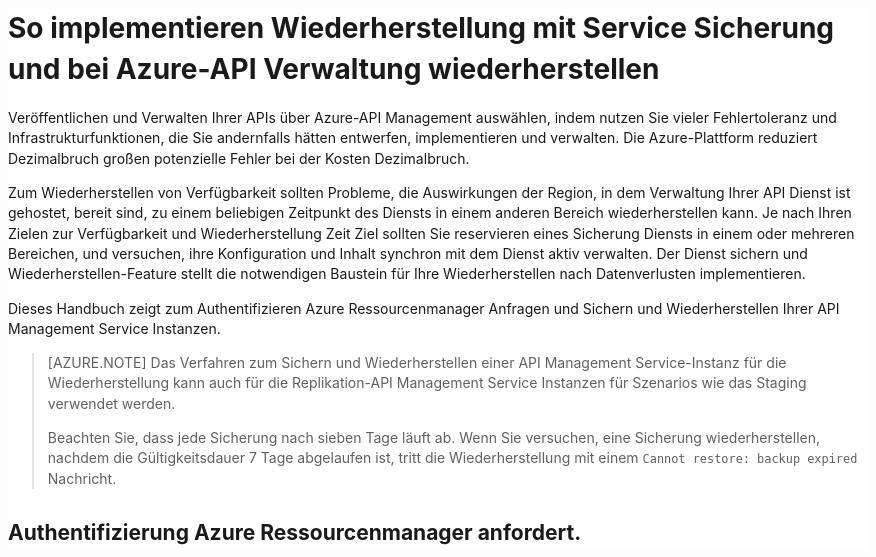 <properties 
    pageTitle="So implementieren Wiederherstellung mit Service Sicherung und Wiederherstellen in Azure-API Management | Microsoft Azure" 
    description="Erfahren Sie, wie Sichern und wiederherstellen, um die Wiederherstellung in Azure-API Management ausführen." 
    services="api-management" 
    documentationCenter="" 
    authors="steved0x" 
    manager="erikre" 
    editor=""/>

<tags 
    ms.service="api-management" 
    ms.workload="mobile" 
    ms.tgt_pltfrm="na" 
    ms.devlang="na" 
    ms.topic="article" 
    ms.date="10/25/2016" 
    ms.author="sdanie"/>

# <a name="how-to-implement-disaster-recovery-using-service-backup-and-restore-in-azure-api-management"></a>So implementieren Wiederherstellung mit Service Sicherung und bei Azure-API Verwaltung wiederherstellen

Veröffentlichen und Verwalten Ihrer APIs über Azure-API Management auswählen, indem nutzen Sie vieler Fehlertoleranz und Infrastrukturfunktionen, die Sie andernfalls hätten entwerfen, implementieren und verwalten. Die Azure-Plattform reduziert Dezimalbruch großen potenzielle Fehler bei der Kosten Dezimalbruch.

Zum Wiederherstellen von Verfügbarkeit sollten Probleme, die Auswirkungen der Region, in dem Verwaltung Ihrer API Dienst ist gehostet, bereit sind, zu einem beliebigen Zeitpunkt des Diensts in einem anderen Bereich wiederherstellen kann. Je nach Ihren Zielen zur Verfügbarkeit und Wiederherstellung Zeit Ziel sollten Sie reservieren eines Sicherung Diensts in einem oder mehreren Bereichen, und versuchen, ihre Konfiguration und Inhalt synchron mit dem Dienst aktiv verwalten. Der Dienst sichern und Wiederherstellen-Feature stellt die notwendigen Baustein für Ihre Wiederherstellen nach Datenverlusten implementieren.

Dieses Handbuch zeigt zum Authentifizieren Azure Ressourcenmanager Anfragen und Sichern und Wiederherstellen Ihrer API Management Service Instanzen.

>[AZURE.NOTE] Das Verfahren zum Sichern und Wiederherstellen einer API Management Service-Instanz für die Wiederherstellung kann auch für die Replikation-API Management Service Instanzen für Szenarios wie das Staging verwendet werden.
>
>Beachten Sie, dass jede Sicherung nach sieben Tage läuft ab. Wenn Sie versuchen, eine Sicherung wiederherstellen, nachdem die Gültigkeitsdauer 7 Tage abgelaufen ist, tritt die Wiederherstellung mit einem `Cannot restore: backup expired` Nachricht.

## <a name="authenticating-azure-resource-manager-requests"></a>Authentifizierung Azure Ressourcenmanager anfordert.


[Backup an API Management service]: #step1
[Restore an API Management service]: #step2
[Azure-API Management REST-API]: http://msdn.microsoft.com/library/azure/dn781421.aspx
[api-management-add-aad-application]: ./media/api-management-howto-disaster-recovery-backup-restore/api-management-add-aad-application.png
[api-management-aad-permissions]: ./media/api-management-howto-disaster-recovery-backup-restore/api-management-aad-permissions.png
[api-management-aad-permissions-add]: ./media/api-management-howto-disaster-recovery-backup-restore/api-management-aad-permissions-add.png
[api-management-aad-delegated-permissions]: ./media/api-management-howto-disaster-recovery-backup-restore/api-management-aad-delegated-permissions.png
[api-management-aad-default-directory]: ./media/api-management-howto-disaster-recovery-backup-restore/api-management-aad-default-directory.png
[api-management-aad-resources]: ./media/api-management-howto-disaster-recovery-backup-restore/api-management-aad-resources.png
[api-management-arm-token]: ./media/api-management-howto-disaster-recovery-backup-restore/api-management-arm-token.png
[api-management-endpoint]: ./media/api-management-howto-disaster-recovery-backup-restore/api-management-endpoint.png
